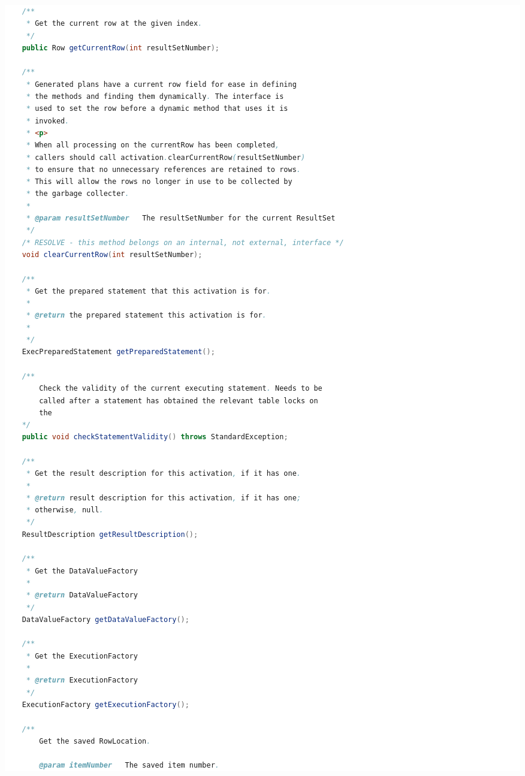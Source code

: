 ```java
	/**
	 * Get the current row at the given index.
	 */
	public Row getCurrentRow(int resultSetNumber);
    
	/**
	 * Generated plans have a current row field for ease in defining
	 * the methods and finding them dynamically. The interface is
	 * used to set the row before a dynamic method that uses it is
	 * invoked.
	 * <p>
	 * When all processing on the currentRow has been completed,
	 * callers should call activation.clearCurrentRow(resultSetNumber)
	 * to ensure that no unnecessary references are retained to rows.
	 * This will allow the rows no longer in use to be collected by
	 * the garbage collecter.
	 *
	 * @param resultSetNumber	The resultSetNumber for the current ResultSet
	 */
	/* RESOLVE - this method belongs on an internal, not external, interface */
	void clearCurrentRow(int resultSetNumber);

	/**
	 * Get the prepared statement that this activation is for.
	 *
	 * @return the prepared statement this activation is for.
	 *
	 */
	ExecPreparedStatement getPreparedStatement();

	/**
		Check the validity of the current executing statement. Needs to be
		called after a statement has obtained the relevant table locks on
		the 
	*/
	public void checkStatementValidity() throws StandardException;

	/**
	 * Get the result description for this activation, if it has one.
	 *
	 * @return result description for this activation, if it has one;
	 * otherwise, null.
	 */
	ResultDescription getResultDescription();

	/**
	 * Get the DataValueFactory
	 *
	 * @return DataValueFactory
	 */
	DataValueFactory getDataValueFactory();

	/**
	 * Get the ExecutionFactory
	 *
	 * @return ExecutionFactory
	 */
	ExecutionFactory getExecutionFactory();

	/**
		Get the saved RowLocation.

		@param itemNumber	The saved item number.
```